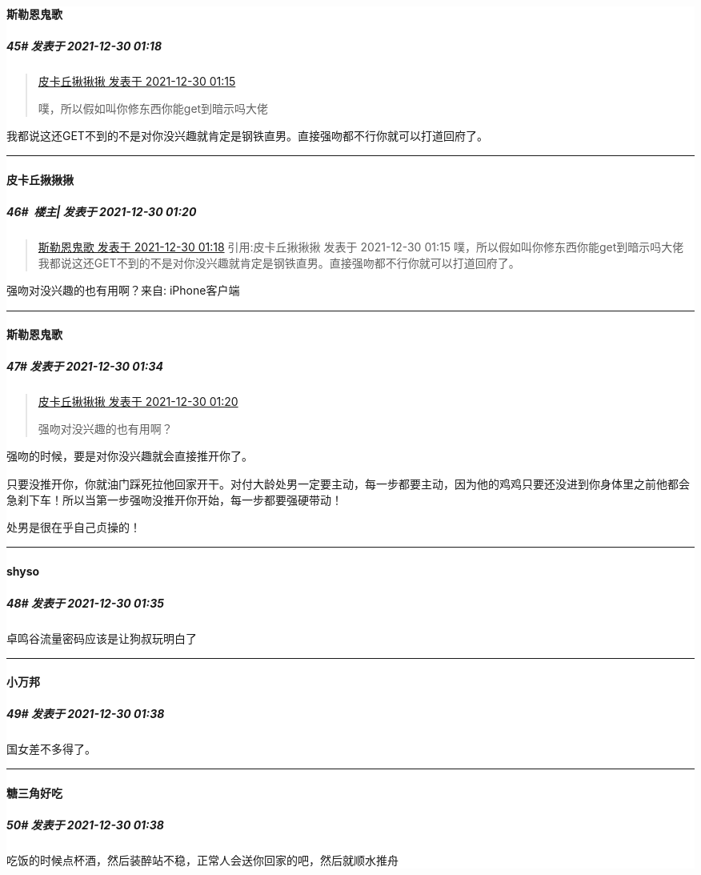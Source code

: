 ####  斯勒恩鬼歌  
##### 45#       发表于 2021-12-30 01:18

<blockquote><a href="httphttps://bbs.saraba1st.com/2b/forum.php?mod=redirect&amp;goto=findpost&amp;pid=54095414&amp;ptid=2044791" target="_blank">皮卡丘揪揪揪 发表于 2021-12-30 01:15</a>

噗，所以假如叫你修东西你能get到暗示吗大佬</blockquote>
我都说这还GET不到的不是对你没兴趣就肯定是钢铁直男。直接强吻都不行你就可以打道回府了。

*****

####  皮卡丘揪揪揪  
##### 46#         楼主| 发表于 2021-12-30 01:20

<blockquote><a href="httphttps://bbs.saraba1st.com/2b/forum.php?mod=redirect&amp;goto=findpost&amp;pid=54095425&amp;ptid=2044791" target="_blank"> 斯勒恩鬼歌 发表于 2021-12-30 01:18</a> 引用:皮卡丘揪揪揪 发表于 2021-12-30 01:15 噗，所以假如叫你修东西你能get到暗示吗大佬 我都说这还GET不到的不是对你没兴趣就肯定是钢铁直男。直接强吻都不行你就可以打道回府了。 </blockquote>
强吻对没兴趣的也有用啊？来自: iPhone客户端

*****

####  斯勒恩鬼歌  
##### 47#       发表于 2021-12-30 01:34

<blockquote><a href="httphttps://bbs.saraba1st.com/2b/forum.php?mod=redirect&amp;goto=findpost&amp;pid=54095434&amp;ptid=2044791" target="_blank">皮卡丘揪揪揪 发表于 2021-12-30 01:20</a>

强吻对没兴趣的也有用啊？</blockquote>
强吻的时候，要是对你没兴趣就会直接推开你了。

只要没推开你，你就油门踩死拉他回家开干。对付大龄处男一定要主动，每一步都要主动，因为他的鸡鸡只要还没进到你身体里之前他都会急刹下车！所以当第一步强吻没推开你开始，每一步都要强硬带动！

处男是很在乎自己贞操的！

*****

####  shyso  
##### 48#       发表于 2021-12-30 01:35

卓鸣谷流量密码应该是让狗叔玩明白了

*****

####  小万邦  
##### 49#       发表于 2021-12-30 01:38

国女差不多得了。

*****

####  糖三角好吃  
##### 50#       发表于 2021-12-30 01:38

吃饭的时候点杯酒，然后装醉站不稳，正常人会送你回家的吧，然后就顺水推舟
